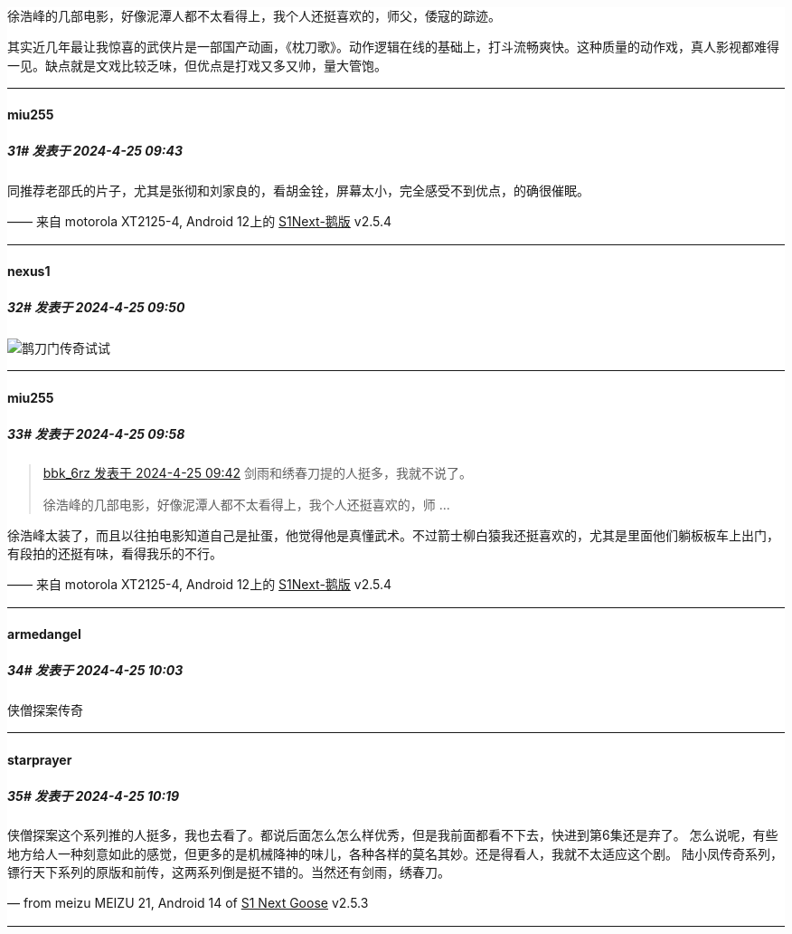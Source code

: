 徐浩峰的几部电影，好像泥潭人都不太看得上，我个人还挺喜欢的，师父，倭寇的踪迹。

其实近几年最让我惊喜的武侠片是一部国产动画，《枕刀歌》。动作逻辑在线的基础上，打斗流畅爽快。这种质量的动作戏，真人影视都难得一见。缺点就是文戏比较乏味，但优点是打戏又多又帅，量大管饱。

*****

####  miu255  
##### 31#       发表于 2024-4-25 09:43

同推荐老邵氏的片子，尤其是张彻和刘家良的，看胡金铨，屏幕太小，完全感受不到优点，的确很催眠。

—— 来自 motorola XT2125-4, Android 12上的 [S1Next-鹅版](https://github.com/ykrank/S1-Next/releases) v2.5.4

*****

####  nexus1  
##### 32#       发表于 2024-4-25 09:50

<img src="https://static.saraba1st.com/image/smiley/face2017/037.png" referrerpolicy="no-referrer">鹊刀门传奇试试

*****

####  miu255  
##### 33#       发表于 2024-4-25 09:58

<blockquote><a href="httphttps://bbs.saraba1st.com/2b/forum.php?mod=redirect&amp;goto=findpost&amp;pid=64710908&amp;ptid=2181315" target="_blank">bbk_6rz 发表于 2024-4-25 09:42</a>
剑雨和绣春刀提的人挺多，我就不说了。

徐浩峰的几部电影，好像泥潭人都不太看得上，我个人还挺喜欢的，师 ...</blockquote>
徐浩峰太装了，而且以往拍电影知道自己是扯蛋，他觉得他是真懂武术。不过箭士柳白猿我还挺喜欢的，尤其是里面他们躺板板车上出门，有段拍的还挺有味，看得我乐的不行。

—— 来自 motorola XT2125-4, Android 12上的 [S1Next-鹅版](https://github.com/ykrank/S1-Next/releases) v2.5.4

*****

####  armedangel  
##### 34#       发表于 2024-4-25 10:03

 侠僧探案传奇

*****

####  starprayer  
##### 35#       发表于 2024-4-25 10:19

侠僧探案这个系列推的人挺多，我也去看了。都说后面怎么怎么样优秀，但是我前面都看不下去，快进到第6集还是弃了。
怎么说呢，有些地方给人一种刻意如此的感觉，但更多的是机械降神的味儿，各种各样的莫名其妙。还是得看人，我就不太适应这个剧。
陆小凤传奇系列，镖行天下系列的原版和前传，这两系列倒是挺不错的。当然还有剑雨，绣春刀。

— from meizu MEIZU 21, Android 14 of [S1 Next Goose](https://pan.baidu.com/s/1mi43uRm) v2.5.3

*****
